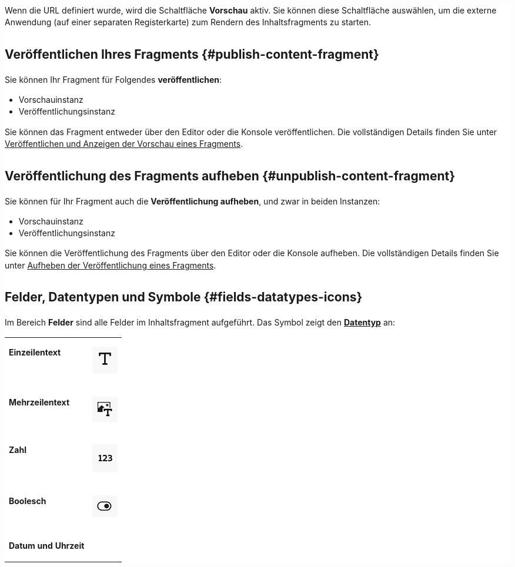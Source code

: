 Wenn die URL definiert wurde, wird die Schaltfläche **Vorschau** aktiv. Sie können diese Schaltfläche auswählen, um die externe Anwendung (auf einer separaten Registerkarte) zum Rendern des Inhaltsfragments zu starten.

## Veröffentlichen Ihres Fragments {#publish-content-fragment}

Sie können Ihr Fragment für Folgendes **veröffentlichen**:

* Vorschauinstanz
* Veröffentlichungsinstanz

Sie können das Fragment entweder über den Editor oder die Konsole veröffentlichen. Die vollständigen Details finden Sie unter [Veröffentlichen und Anzeigen der Vorschau eines Fragments](/help/sites-cloud/administering/content-fragments/managing.md#publishing-and-previewing-a-fragment).

## Veröffentlichung des Fragments aufheben {#unpublish-content-fragment}

Sie können für Ihr Fragment auch die **Veröffentlichung aufheben**, und zwar in beiden Instanzen:

* Vorschauinstanz
* Veröffentlichungsinstanz

Sie können die Veröffentlichung des Fragments über den Editor oder die Konsole aufheben. Die vollständigen Details finden Sie unter [Aufheben der Veröffentlichung eines Fragments](/help/sites-cloud/administering/content-fragments/managing.md#unpublishing-a-fragment).

## Felder, Datentypen und Symbole {#fields-datatypes-icons}

Im Bereich **Felder** sind alle Felder im Inhaltsfragment aufgeführt. Das Symbol zeigt den **[Datentyp](/help/sites-cloud/administering/content-fragments/content-fragment-models.md#data-types)** an:

<table style="table-layout:auto">
 <tbody>
  <tr>
   <td><p><b>Einzeilentext</b></p> </td>
   <td><p> <img src="assets/cf-authoring-single-line-text-icon.png"> </p></td>
  </tr>
  <tr>
   <td><p><b>Mehrzeilentext</b></p> </td>
   <td><p> <img src="assets/cf-authoring-multi-line-text-icon.png"> </p></td>
  </tr>
  <tr>
   <td><p><b>Zahl</b></p> </td>
   <td><p> <img src="assets/cf-authoring-number-icon.png"> </p></td>
  </tr>
  <tr>
   <td><p><b>Boolesch</b></p> </td>
   <td><p> <img src="assets/cf-authoring-boolean-icon.png"> </p></td>
  </tr>
  <tr>
   <td><p><b>Datum und Uhrzeit</b></p> </td>